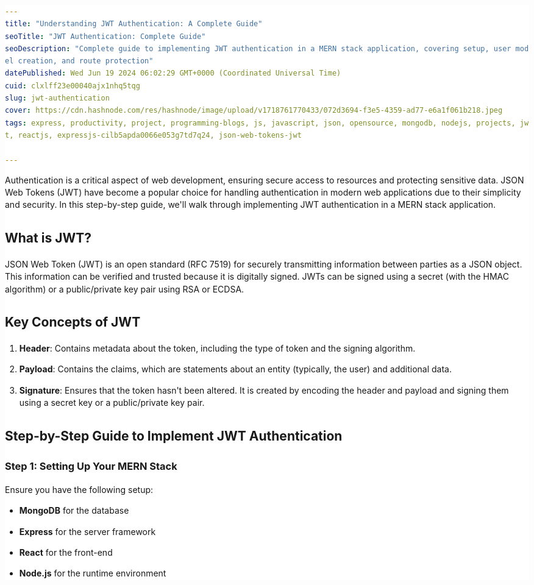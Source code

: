 ```yaml
---
title: "Understanding JWT Authentication: A Complete Guide"
seoTitle: "JWT Authentication: Complete Guide"
seoDescription: "Complete guide to implementing JWT authentication in a MERN stack application, covering setup, user model creation, and route protection"
datePublished: Wed Jun 19 2024 06:02:29 GMT+0000 (Coordinated Universal Time)
cuid: clxlff23e00040ajx1nhq5tqg
slug: jwt-authentication
cover: https://cdn.hashnode.com/res/hashnode/image/upload/v1718761770433/072d3694-f3e5-4359-ad77-e6a1f061b218.jpeg
tags: express, productivity, project, programming-blogs, js, javascript, json, opensource, mongodb, nodejs, projects, jwt, reactjs, expressjs-cilb5apda0066e053g7td7q24, json-web-tokens-jwt

---
```


Authentication is a critical aspect of web development, ensuring secure access to resources and protecting sensitive data. JSON Web Tokens (JWT) have become a popular choice for handling authentication in modern web applications due to their simplicity and security. In this step-by-step guide, we'll walk through implementing JWT authentication in a MERN stack application.

## What is JWT?

JSON Web Token (JWT) is an open standard (RFC 7519) for securely transmitting information between parties as a JSON object. This information can be verified and trusted because it is digitally signed. JWTs can be signed using a secret (with the HMAC algorithm) or a public/private key pair using RSA or ECDSA.

## Key Concepts of JWT

1. **Header**: Contains metadata about the token, including the type of token and the signing algorithm.
    
2. **Payload**: Contains the claims, which are statements about an entity (typically, the user) and additional data.
    
3. **Signature**: Ensures that the token hasn't been altered. It is created by encoding the header and payload and signing them using a secret key or a public/private key pair.
    

## Step-by-Step Guide to Implement JWT Authentication

### Step 1: Setting Up Your MERN Stack

Ensure you have the following setup:

* **MongoDB** for the database
    
* **Express** for the server framework
    
* **React** for the front-end
    
* **Node.js** for the runtime environment
    